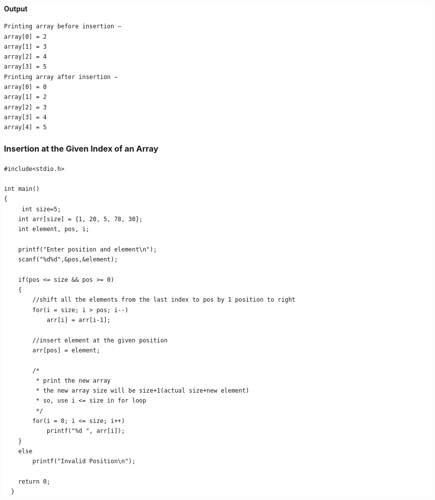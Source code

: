 ```
```

**Output**
~~~
Printing array before insertion −
array[0] = 2
array[1] = 3
array[2] = 4
array[3] = 5
Printing array after insertion −
array[0] = 0
array[1] = 2
array[2] = 3
array[3] = 4
array[4] = 5
~~~

### Insertion at the Given Index of an Array
~~~
#include<stdio.h>

int main()
{
     int size=5;
    int arr[size] = {1, 20, 5, 78, 30};
    int element, pos, i;

    printf("Enter position and element\n");
    scanf("%d%d",&pos,&element);

    if(pos <= size && pos >= 0)
    {
        //shift all the elements from the last index to pos by 1 position to right
        for(i = size; i > pos; i--)
            arr[i] = arr[i-1];

        //insert element at the given position
        arr[pos] = element;

        /*
         * print the new array
         * the new array size will be size+1(actual size+new element)
         * so, use i <= size in for loop
         */
        for(i = 0; i <= size; i++)
            printf("%d ", arr[i]);
    }
    else
        printf("Invalid Position\n");

    return 0;
  }

  ~~~
